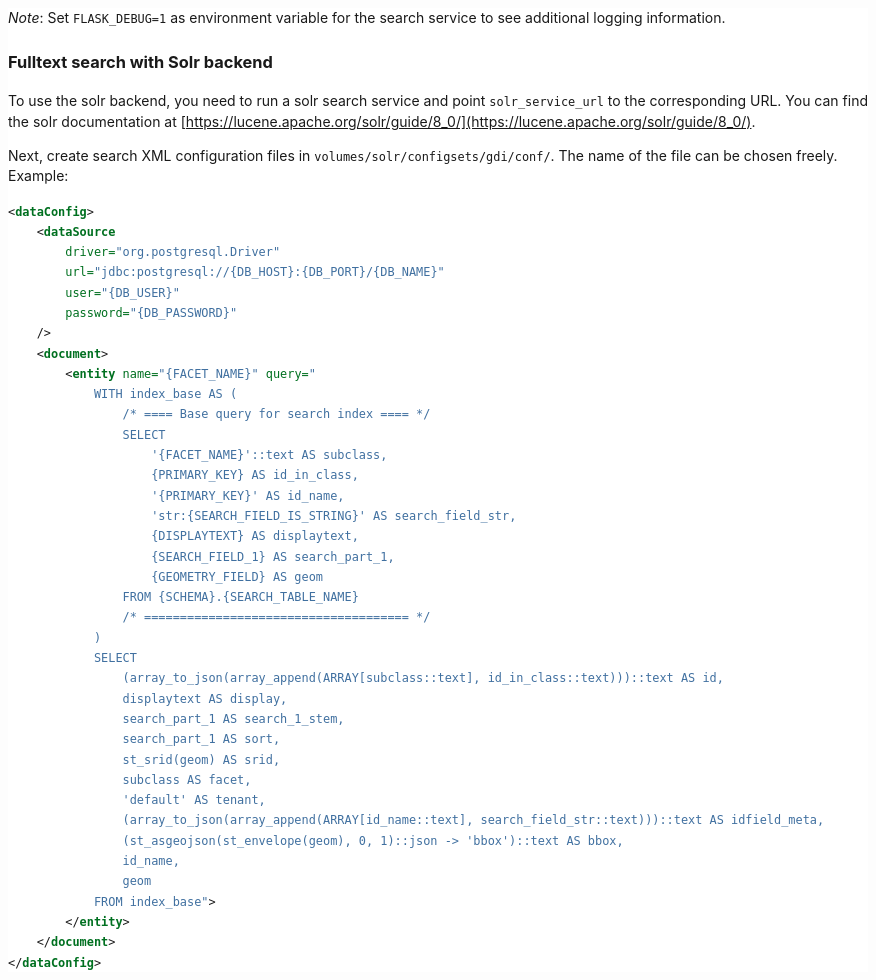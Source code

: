 *Note*: Set `FLASK_DEBUG=1` as environment variable for the search service to see additional logging information.

### Fulltext search with Solr backend

To use the solr backend, you need to run a solr search service and point `solr_service_url` to the corresponding URL. You can find the solr documentation at [https://lucene.apache.org/solr/guide/8_0/](https://lucene.apache.org/solr/guide/8_0/).

Next, create search XML configuration files in `volumes/solr/configsets/gdi/conf/`. The name of the file can be chosen freely. Example:

```xml
<dataConfig>
    <dataSource
        driver="org.postgresql.Driver"
        url="jdbc:postgresql://{DB_HOST}:{DB_PORT}/{DB_NAME}"
        user="{DB_USER}"
        password="{DB_PASSWORD}"
    />
    <document>
        <entity name="{FACET_NAME}" query="
            WITH index_base AS (
                /* ==== Base query for search index ==== */
                SELECT
                    '{FACET_NAME}'::text AS subclass,
                    {PRIMARY_KEY} AS id_in_class,
                    '{PRIMARY_KEY}' AS id_name,
                    'str:{SEARCH_FIELD_IS_STRING}' AS search_field_str,
                    {DISPLAYTEXT} AS displaytext,
                    {SEARCH_FIELD_1} AS search_part_1,
                    {GEOMETRY_FIELD} AS geom
                FROM {SCHEMA}.{SEARCH_TABLE_NAME}
                /* ===================================== */
            )
            SELECT
                (array_to_json(array_append(ARRAY[subclass::text], id_in_class::text)))::text AS id,
                displaytext AS display,
                search_part_1 AS search_1_stem,
                search_part_1 AS sort,
                st_srid(geom) AS srid,
                subclass AS facet,
                'default' AS tenant,
                (array_to_json(array_append(ARRAY[id_name::text], search_field_str::text)))::text AS idfield_meta,
                (st_asgeojson(st_envelope(geom), 0, 1)::json -> 'bbox')::text AS bbox,
                id_name,
                geom
            FROM index_base">
        </entity>
    </document>
</dataConfig>
```
